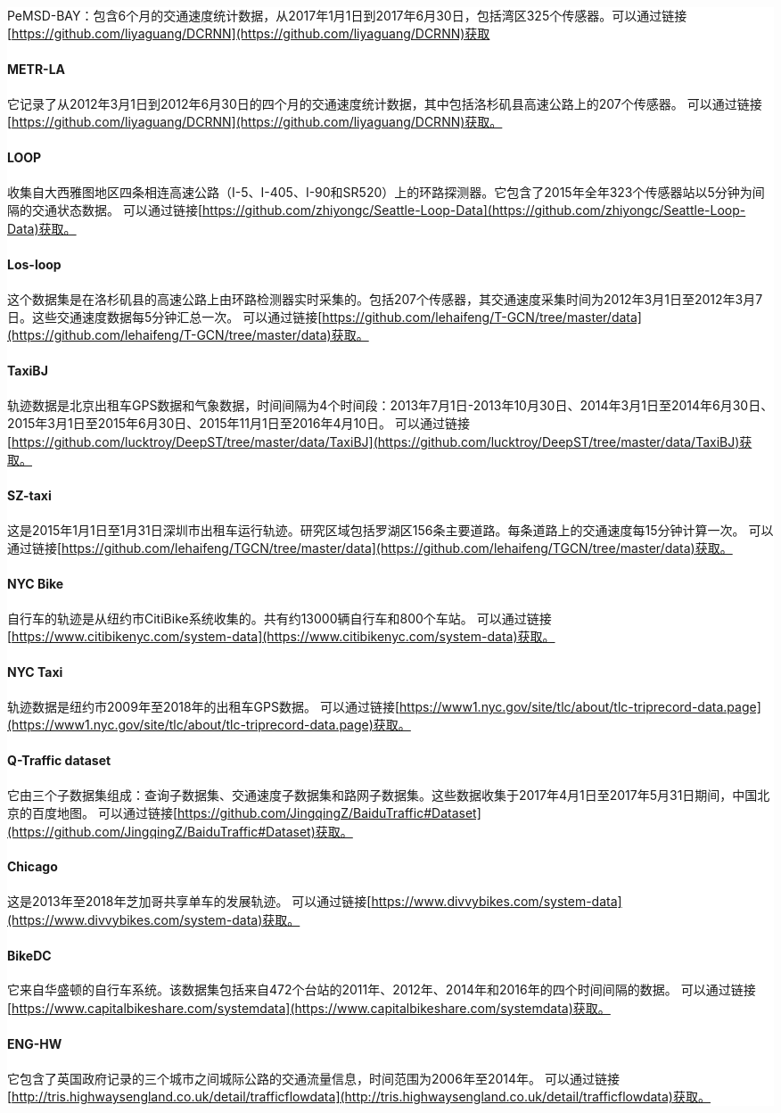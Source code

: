PeMSD-BAY：包含6个月的交通速度统计数据，从2017年1月1日到2017年6月30日，包括湾区325个传感器。可以通过链接[https://github.com/liyaguang/DCRNN](https://github.com/liyaguang/DCRNN)获取

#### METR-LA
它记录了从2012年3月1日到2012年6月30日的四个月的交通速度统计数据，其中包括洛杉矶县高速公路上的207个传感器。
可以通过链接[https://github.com/liyaguang/DCRNN](https://github.com/liyaguang/DCRNN)获取。

#### LOOP
收集自大西雅图地区四条相连高速公路（I-5、I-405、I-90和SR520）上的环路探测器。它包含了2015年全年323个传感器站以5分钟为间隔的交通状态数据。
可以通过链接[https://github.com/zhiyongc/Seattle-Loop-Data](https://github.com/zhiyongc/Seattle-Loop-Data)获取。

#### Los-loop
这个数据集是在洛杉矶县的高速公路上由环路检测器实时采集的。包括207个传感器，其交通速度采集时间为2012年3月1日至2012年3月7日。这些交通速度数据每5分钟汇总一次。
可以通过链接[https://github.com/lehaifeng/T-GCN/tree/master/data](https://github.com/lehaifeng/T-GCN/tree/master/data)获取。

#### TaxiBJ
轨迹数据是北京出租车GPS数据和气象数据，时间间隔为4个时间段：2013年7月1日-2013年10月30日、2014年3月1日至2014年6月30日、2015年3月1日至2015年6月30日、2015年11月1日至2016年4月10日。
可以通过链接[https://github.com/lucktroy/DeepST/tree/master/data/TaxiBJ](https://github.com/lucktroy/DeepST/tree/master/data/TaxiBJ)获取。

#### SZ-taxi
这是2015年1月1日至1月31日深圳市出租车运行轨迹。研究区域包括罗湖区156条主要道路。每条道路上的交通速度每15分钟计算一次。
可以通过链接[https://github.com/lehaifeng/TGCN/tree/master/data](https://github.com/lehaifeng/TGCN/tree/master/data)获取。

#### NYC Bike
自行车的轨迹是从纽约市CitiBike系统收集的。共有约13000辆自行车和800个车站。
可以通过链接[https://www.citibikenyc.com/system-data](https://www.citibikenyc.com/system-data)获取。

#### NYC Taxi
轨迹数据是纽约市2009年至2018年的出租车GPS数据。
可以通过链接[https://www1.nyc.gov/site/tlc/about/tlc-triprecord-data.page](https://www1.nyc.gov/site/tlc/about/tlc-triprecord-data.page)获取。

#### Q-Traffic dataset
它由三个子数据集组成：查询子数据集、交通速度子数据集和路网子数据集。这些数据收集于2017年4月1日至2017年5月31日期间，中国北京的百度地图。
可以通过链接[https://github.com/JingqingZ/BaiduTraffic#Dataset](https://github.com/JingqingZ/BaiduTraffic#Dataset)获取。

#### Chicago
这是2013年至2018年芝加哥共享单车的发展轨迹。
可以通过链接[https://www.divvybikes.com/system-data](https://www.divvybikes.com/system-data)获取。

#### BikeDC
它来自华盛顿的自行车系统。该数据集包括来自472个台站的2011年、2012年、2014年和2016年的四个时间间隔的数据。
可以通过链接[https://www.capitalbikeshare.com/systemdata](https://www.capitalbikeshare.com/systemdata)获取。

#### ENG-HW
它包含了英国政府记录的三个城市之间城际公路的交通流量信息，时间范围为2006年至2014年。
可以通过链接[http://tris.highwaysengland.co.uk/detail/trafficflowdata](http://tris.highwaysengland.co.uk/detail/trafficflowdata)获取。
